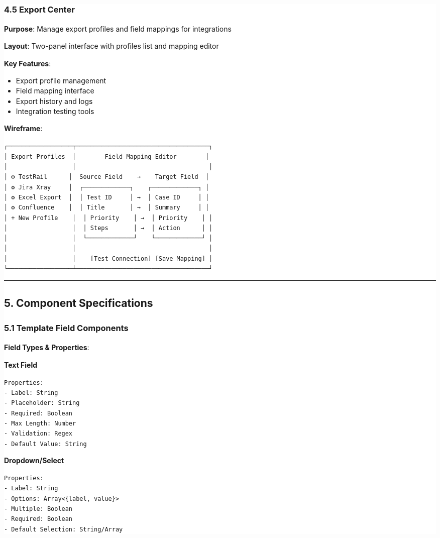 ### 4.5 Export Center

**Purpose**: Manage export profiles and field mappings for integrations

**Layout**: Two-panel interface with profiles list and mapping editor

**Key Features**:
- Export profile management
- Field mapping interface
- Export history and logs
- Integration testing tools

**Wireframe**:
```
┌──────────────────┬─────────────────────────────────────┐
│ Export Profiles  │        Field Mapping Editor        │
│                  │                                     │
│ ⚙️ TestRail      │  Source Field    →    Target Field  │
│ ⚙️ Jira Xray     │  ┌─────────────┐    ┌─────────────┐ │
│ ⚙️ Excel Export  │  │ Test ID     │ →  │ Case ID     │ │
│ ⚙️ Confluence    │  │ Title       │ →  │ Summary     │ │
│ + New Profile    │  │ Priority    │ →  │ Priority    │ │
│                  │  │ Steps       │ →  │ Action      │ │
│                  │  └─────────────┘    └─────────────┘ │
│                  │                                     │
│                  │    [Test Connection] [Save Mapping] │
└──────────────────┴─────────────────────────────────────┘
```

---

## 5. Component Specifications

### 5.1 Template Field Components

**Field Types & Properties**:

**Text Field**
```
Properties:
- Label: String
- Placeholder: String
- Required: Boolean
- Max Length: Number
- Validation: Regex
- Default Value: String
```

**Dropdown/Select**
```
Properties:
- Label: String
- Options: Array<{label, value}>
- Multiple: Boolean
- Required: Boolean
- Default Selection: String/Array
```
